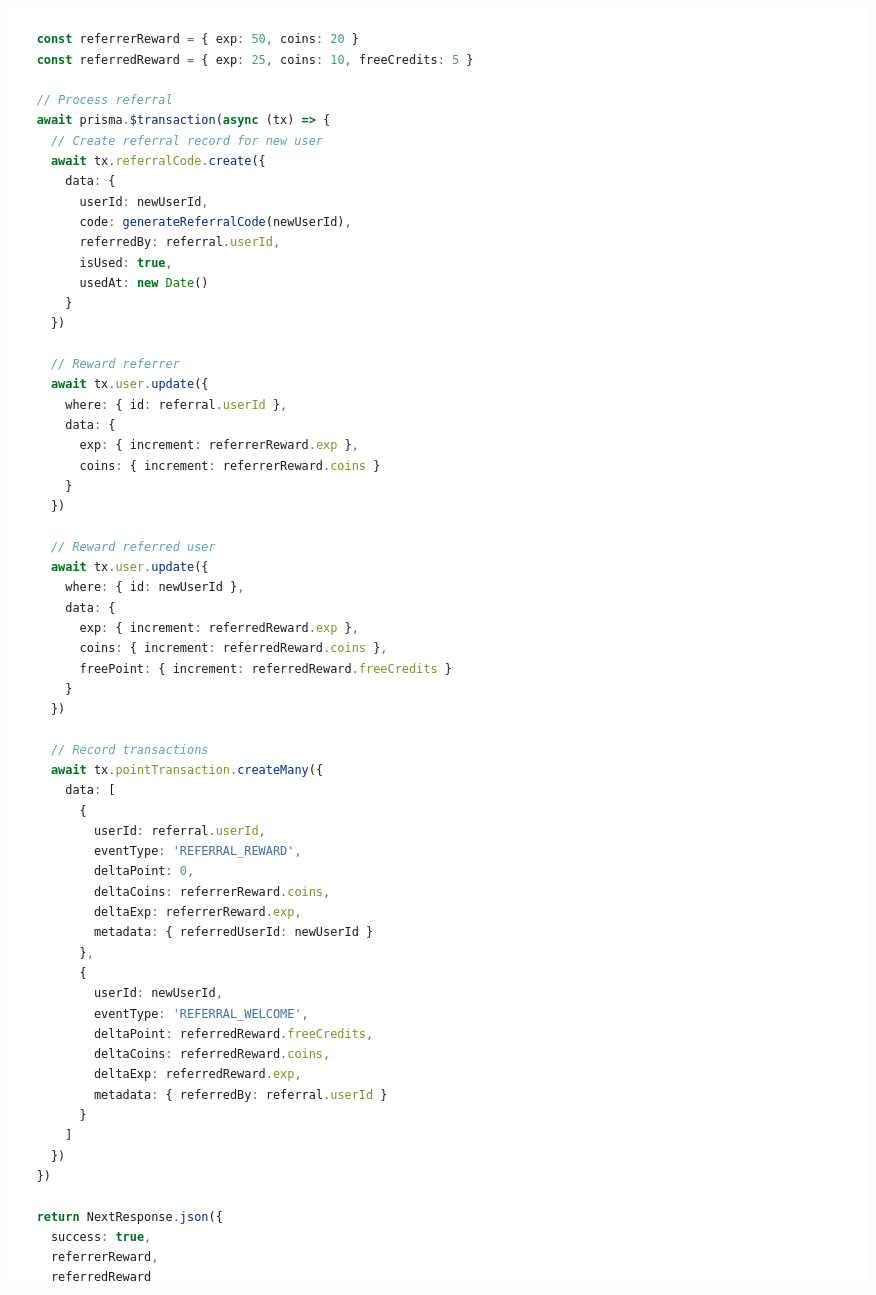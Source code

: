 ```typescript

    const referrerReward = { exp: 50, coins: 20 }
    const referredReward = { exp: 25, coins: 10, freeCredits: 5 }

    // Process referral
    await prisma.$transaction(async (tx) => {
      // Create referral record for new user
      await tx.referralCode.create({
        data: {
          userId: newUserId,
          code: generateReferralCode(newUserId),
          referredBy: referral.userId,
          isUsed: true,
          usedAt: new Date()
        }
      })

      // Reward referrer
      await tx.user.update({
        where: { id: referral.userId },
        data: {
          exp: { increment: referrerReward.exp },
          coins: { increment: referrerReward.coins }
        }
      })

      // Reward referred user
      await tx.user.update({
        where: { id: newUserId },
        data: {
          exp: { increment: referredReward.exp },
          coins: { increment: referredReward.coins },
          freePoint: { increment: referredReward.freeCredits }
        }
      })

      // Record transactions
      await tx.pointTransaction.createMany({
        data: [
          {
            userId: referral.userId,
            eventType: 'REFERRAL_REWARD',
            deltaPoint: 0,
            deltaCoins: referrerReward.coins,
            deltaExp: referrerReward.exp,
            metadata: { referredUserId: newUserId }
          },
          {
            userId: newUserId,
            eventType: 'REFERRAL_WELCOME',
            deltaPoint: referredReward.freeCredits,
            deltaCoins: referredReward.coins,
            deltaExp: referredReward.exp,
            metadata: { referredBy: referral.userId }
          }
        ]
      })
    })

    return NextResponse.json({
      success: true,
      referrerReward,
      referredReward
```